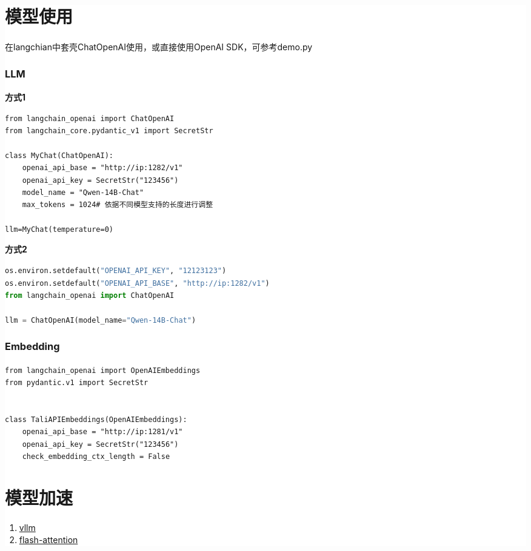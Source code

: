 
# 模型使用


在langchian中套壳ChatOpenAI使用，或直接使用OpenAI SDK，可参考demo.py


### LLM


**方式1**


```shell
from langchain_openai import ChatOpenAI
from langchain_core.pydantic_v1 import SecretStr

class MyChat(ChatOpenAI):
    openai_api_base = "http://ip:1282/v1"
    openai_api_key = SecretStr("123456")
    model_name = "Qwen-14B-Chat"
    max_tokens = 1024# 依据不同模型支持的长度进行调整

llm=MyChat(temperature=0)
```


**方式2**


```python
os.environ.setdefault("OPENAI_API_KEY", "12123123")
os.environ.setdefault("OPENAI_API_BASE", "http://ip:1282/v1")
from langchain_openai import ChatOpenAI

llm = ChatOpenAI(model_name="Qwen-14B-Chat")
```


### Embedding


```shell
from langchain_openai import OpenAIEmbeddings
from pydantic.v1 import SecretStr


class TaliAPIEmbeddings(OpenAIEmbeddings):
    openai_api_base = "http://ip:1281/v1"
    openai_api_key = SecretStr("123456")
    check_embedding_ctx_length = False
```


# 模型加速

1. [vllm](https://github.com/vllm-project/vllm)
2. [flash-attention](https://github.com/Dao-AILab/flash-attention)
